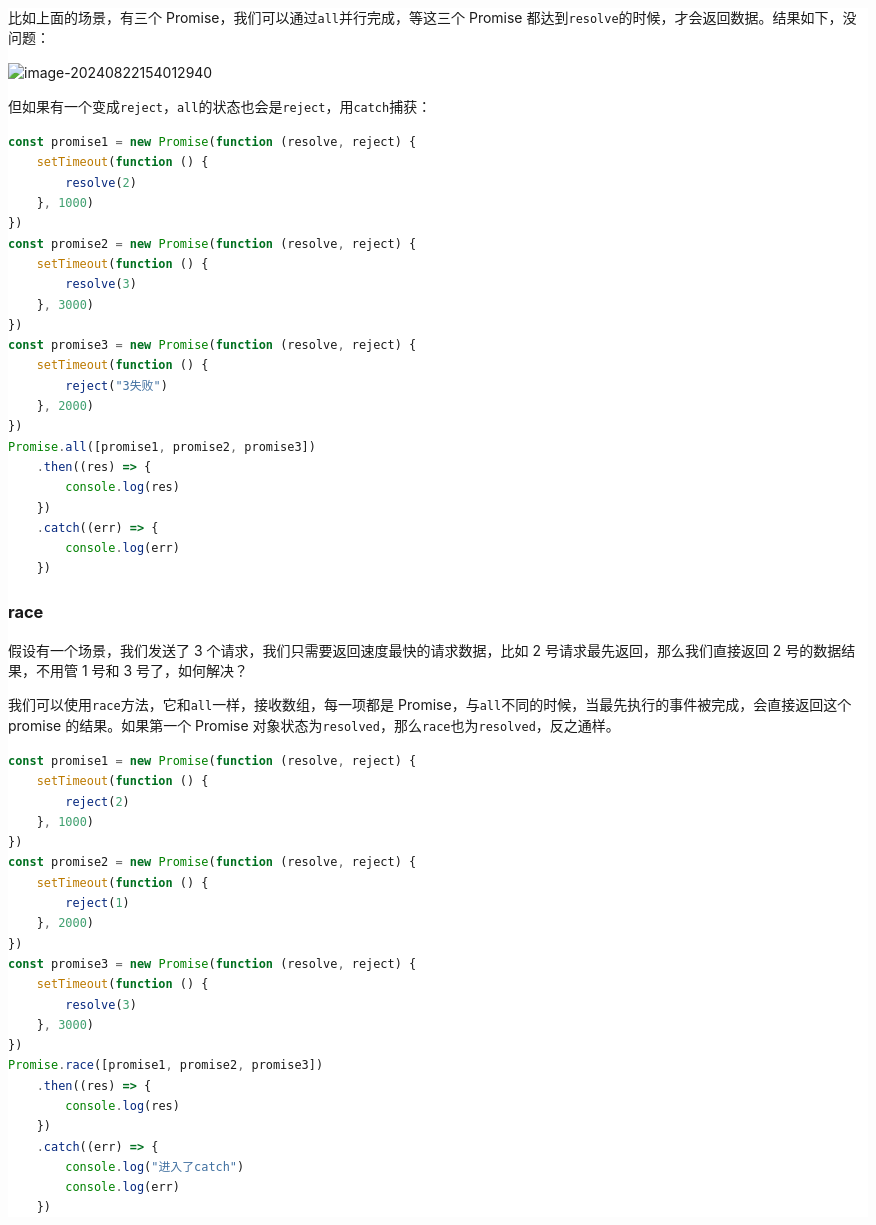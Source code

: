 比如上面的场景，有三个 Promise，我们可以通过`all`并行完成，等这三个 Promise 都达到`resolve`的时候，才会返回数据。结果如下，没问题：

![image-20240822154012940](https://chen-1320883525.cos.ap-chengdu.myqcloud.com/img/image-20240822154012940.png)

但如果有一个变成`reject`，`all`的状态也会是`reject`，用`catch`捕获：

```js
const promise1 = new Promise(function (resolve, reject) {
	setTimeout(function () {
		resolve(2)
	}, 1000)
})
const promise2 = new Promise(function (resolve, reject) {
	setTimeout(function () {
		resolve(3)
	}, 3000)
})
const promise3 = new Promise(function (resolve, reject) {
	setTimeout(function () {
		reject("3失败")
	}, 2000)
})
Promise.all([promise1, promise2, promise3])
	.then((res) => {
		console.log(res)
	})
	.catch((err) => {
		console.log(err)
	})
```

### race

假设有一个场景，我们发送了 3 个请求，我们只需要返回速度最快的请求数据，比如 2 号请求最先返回，那么我们直接返回 2 号的数据结果，不用管 1 号和 3 号了，如何解决？

我们可以使用`race`方法，它和`all`一样，接收数组，每一项都是 Promise，与`all`不同的时候，当最先执行的事件被完成，会直接返回这个 promise 的结果。如果第一个 Promise 对象状态为`resolved`，那么`race`也为`resolved`，反之通样。

```js
const promise1 = new Promise(function (resolve, reject) {
	setTimeout(function () {
		reject(2)
	}, 1000)
})
const promise2 = new Promise(function (resolve, reject) {
	setTimeout(function () {
		reject(1)
	}, 2000)
})
const promise3 = new Promise(function (resolve, reject) {
	setTimeout(function () {
		resolve(3)
	}, 3000)
})
Promise.race([promise1, promise2, promise3])
	.then((res) => {
		console.log(res)
	})
	.catch((err) => {
		console.log("进入了catch")
		console.log(err)
	})
```
